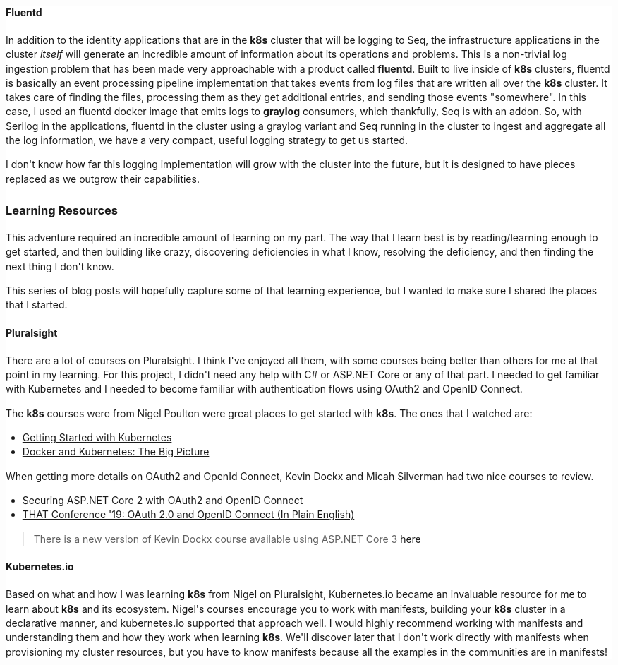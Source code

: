 #### Fluentd

In addition to the identity applications that are in the **k8s** cluster that will be logging to Seq, the infrastructure applications in the cluster _itself_ will generate an incredible amount of information about its operations and problems. This is a non-trivial log ingestion problem that has been made very approachable with a product called **fluentd**. Built to live inside of **k8s** clusters, fluentd is basically an event processing pipeline implementation that takes events from log files that are written all over the **k8s** cluster. It takes care of finding the files, processing them as they get additional entries, and sending those events "somewhere". In this case, I used an fluentd docker image that emits logs to **graylog** consumers, which thankfully, Seq is with an addon. So, with Serilog in the applications, fluentd in the cluster using a graylog variant and Seq running in the cluster to ingest and aggregate all the log information, we have a very compact, useful logging strategy to get us started.

I don't know how far this logging implementation will grow with the cluster into the future, but it is designed to have pieces replaced as we outgrow their capabilities.

### Learning Resources

This adventure required an incredible amount of learning on my part. The way that I learn best is by reading/learning enough to get started, and then building like crazy, discovering deficiencies in what I know, resolving the deficiency, and then finding the next thing I don't know.

This series of blog posts will hopefully capture some of that learning experience, but I wanted to make sure I shared the places that I started.

#### Pluralsight

There are a lot of courses on Pluralsight. I think I've enjoyed all them, with some courses being better than others for me at that point in my learning. For this project, I didn't need any help with C# or ASP.NET Core or any of that part. I needed to get familiar with Kubernetes and I needed to become familiar with authentication flows using OAuth2 and OpenID Connect.

The **k8s** courses were from Nigel Poulton were great places to get started with **k8s**. The ones that I watched are:

- [Getting Started with Kubernetes](https://app.pluralsight.com/library/courses/getting-started-kubernetes/table-of-contents)
- [Docker and Kubernetes: The Big Picture](https://app.pluralsight.com/library/courses/docker-kubernetes-big-picture/table-of-contents)

When getting more details on OAuth2 and OpenId Connect, Kevin Dockx and Micah Silverman had two nice courses to review.

- [Securing ASP.NET Core 2 with OAuth2 and OpenID Connect](https://app.pluralsight.com/library/courses/securing-aspdotnet-core2-oauth2-openid-connect/table-of-contents)
- [THAT Conference '19: OAuth 2.0 and OpenID Connect (In Plain English)](https://app.pluralsight.com/library/courses/that-conference-2019-session-07/table-of-contents)

> There is a new version of Kevin Dockx course available using ASP.NET Core 3 [here](https://app.pluralsight.com/library/courses/securing-aspnet-core-3-oauth2-openid-connect/table-of-contents)

#### Kubernetes.io

Based on what and how I was learning **k8s** from Nigel on Pluralsight, Kubernetes.io became an invaluable resource for me to learn about **k8s** and its ecosystem. Nigel's courses encourage you to work with manifests, building your **k8s** cluster in a declarative manner, and kubernetes.io supported that approach well. I would highly recommend working with manifests and understanding them and how they work when learning **k8s**. We'll discover later that I don't work directly with manifests when provisioning my cluster resources, but you have to know manifests because all the examples in the communities are in manifests!
